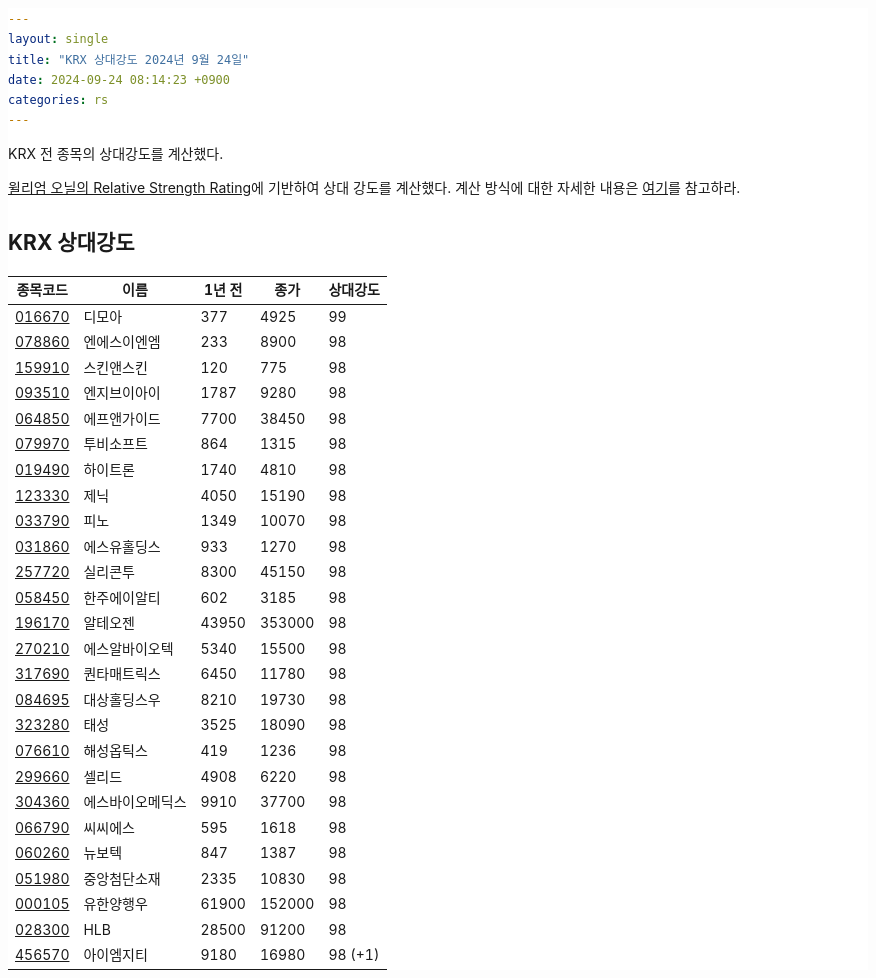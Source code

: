 ```yaml
---
layout: single
title: "KRX 상대강도 2024년 9월 24일"
date: 2024-09-24 08:14:23 +0900
categories: rs
---
```

KRX 전 종목의 상대강도를 계산했다.

[윌리엄 오닐의 Relative Strength Rating](https://www.williamoneil.com/proprietary-ratings-and-rankings/)에 기반하여 상대 강도를 계산했다.
계산 방식에 대한 자세한 내용은 [여기](https://dalinaum.github.io/investment/2024/08/26/how-i-calculated-relative-strength.html)를 참고하라.

## KRX 상대강도

|종목코드|이름|1년 전|종가|상대강도|
|------|---|-----|--|------|
|[016670](https://finance.daum.net/quotes/A016670)|디모아|377|4925|99 |
|[078860](https://finance.daum.net/quotes/A078860)|엔에스이엔엠|233|8900|98 |
|[159910](https://finance.daum.net/quotes/A159910)|스킨앤스킨|120|775|98 |
|[093510](https://finance.daum.net/quotes/A093510)|엔지브이아이|1787|9280|98 |
|[064850](https://finance.daum.net/quotes/A064850)|에프앤가이드|7700|38450|98 |
|[079970](https://finance.daum.net/quotes/A079970)|투비소프트|864|1315|98 |
|[019490](https://finance.daum.net/quotes/A019490)|하이트론|1740|4810|98 |
|[123330](https://finance.daum.net/quotes/A123330)|제닉|4050|15190|98 |
|[033790](https://finance.daum.net/quotes/A033790)|피노|1349|10070|98 |
|[031860](https://finance.daum.net/quotes/A031860)|에스유홀딩스|933|1270|98 |
|[257720](https://finance.daum.net/quotes/A257720)|실리콘투|8300|45150|98 |
|[058450](https://finance.daum.net/quotes/A058450)|한주에이알티|602|3185|98 |
|[196170](https://finance.daum.net/quotes/A196170)|알테오젠|43950|353000|98 |
|[270210](https://finance.daum.net/quotes/A270210)|에스알바이오텍|5340|15500|98 |
|[317690](https://finance.daum.net/quotes/A317690)|퀀타매트릭스|6450|11780|98 |
|[084695](https://finance.daum.net/quotes/A084695)|대상홀딩스우|8210|19730|98 |
|[323280](https://finance.daum.net/quotes/A323280)|태성|3525|18090|98 |
|[076610](https://finance.daum.net/quotes/A076610)|해성옵틱스|419|1236|98 |
|[299660](https://finance.daum.net/quotes/A299660)|셀리드|4908|6220|98 |
|[304360](https://finance.daum.net/quotes/A304360)|에스바이오메딕스|9910|37700|98 |
|[066790](https://finance.daum.net/quotes/A066790)|씨씨에스|595|1618|98 |
|[060260](https://finance.daum.net/quotes/A060260)|뉴보텍|847|1387|98 |
|[051980](https://finance.daum.net/quotes/A051980)|중앙첨단소재|2335|10830|98 |
|[000105](https://finance.daum.net/quotes/A000105)|유한양행우|61900|152000|98 |
|[028300](https://finance.daum.net/quotes/A028300)|HLB|28500|91200|98 |
|[456570](https://finance.daum.net/quotes/A456570)|아이엠지티|9180|16980|98 (+1)|